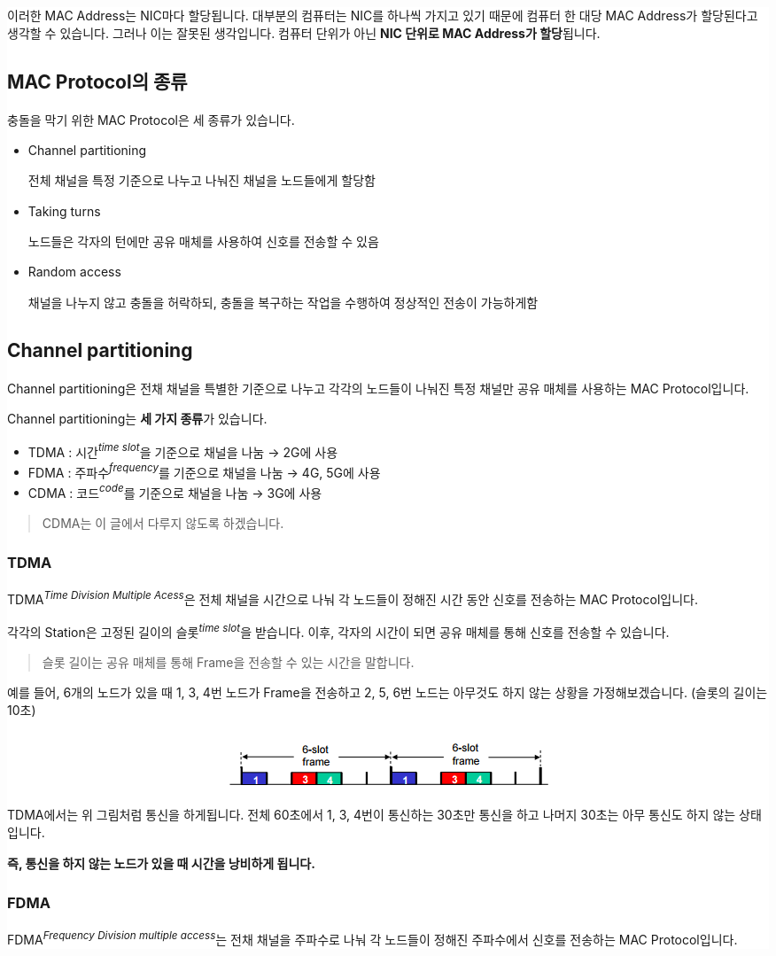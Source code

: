 이러한 MAC Address는 NIC마다 할당됩니다. 대부분의 컴퓨터는 NIC를 하나씩 가지고 있기 때문에 컴퓨터 한 대당 MAC Address가 할당된다고 생각할 수 있습니다. 그러나 이는 잘못된 생각입니다. 컴퓨터 단위가 아닌 **NIC 단위로 MAC Address가 할당**됩니다.

## MAC Protocol의 종류

충돌을 막기 위한 MAC Protocol은 세 종류가 있습니다.

- Channel partitioning
    
    전체 채널을 특정 기준으로 나누고 나눠진 채널을 노드들에게 할당함
    
- Taking turns
    
    노드들은 각자의 턴에만 공유 매체를 사용하여 신호를 전송할 수 있음
    
- Random access
    
    채널을 나누지 않고 충돌을 허락하되, 충돌을 복구하는 작업을 수행하여 정상적인 전송이 가능하게함
    

## Channel partitioning

Channel partitioning은 전채 채널을 특별한 기준으로 나누고 각각의 노드들이 나눠진 특정 채널만 공유 매체를 사용하는 MAC Protocol입니다. 

Channel partitioning는 **세 가지 종류**가 있습니다.

- TDMA : 시간$^{time\ slot}$을 기준으로 채널을 나눔 → 2G에 사용
- FDMA : 주파수$^{frequency}$를 기준으로 채널을 나눔 → 4G, 5G에 사용
- CDMA : 코드$^{code}$를 기준으로 채널을 나눔 → 3G에 사용

> CDMA는 이 글에서 다루지 않도록 하겠습니다.
> 

### TDMA

TDMA$^{Time\ Division\ Multiple\ Acess}$은 전체 채널을 시간으로 나눠 각 노드들이 정해진 시간 동안 신호를 전송하는 MAC Protocol입니다.

각각의 Station은 고정된 길이의 슬롯$^{time\ slot}$을 받습니다. 이후, 각자의 시간이 되면 공유 매체를 통해 신호를 전송할 수 있습니다.

> 슬롯 길이는 공유 매체를 통해 Frame을 전송할 수 있는 시간을 말합니다.
> 

예를 들어, 6개의 노드가 있을 때 1, 3, 4번 노드가 Frame을 전송하고 2, 5, 6번 노드는 아무것도 하지 않는 상황을 가정해보겠습니다. (슬롯의 길이는 10초)

<p align="center"><img src="../../images/Data Communications/%23010%20Data%20Link%20Layer%20-%20MAC/Untitled%203.png"></p>

TDMA에서는 위 그림처럼 통신을 하게됩니다. 전체 60초에서 1, 3, 4번이 통신하는 30초만 통신을 하고 나머지 30초는 아무 통신도 하지 않는 상태입니다.

**즉, 통신을 하지 않는 노드가 있을 때 시간을 낭비하게 됩니다.**

### FDMA

FDMA$^{Frequency\ Division\ multiple\ access}$는 전채 채널을 주파수로 나눠 각 노드들이 정해진 주파수에서 신호를 전송하는 MAC Protocol입니다.
